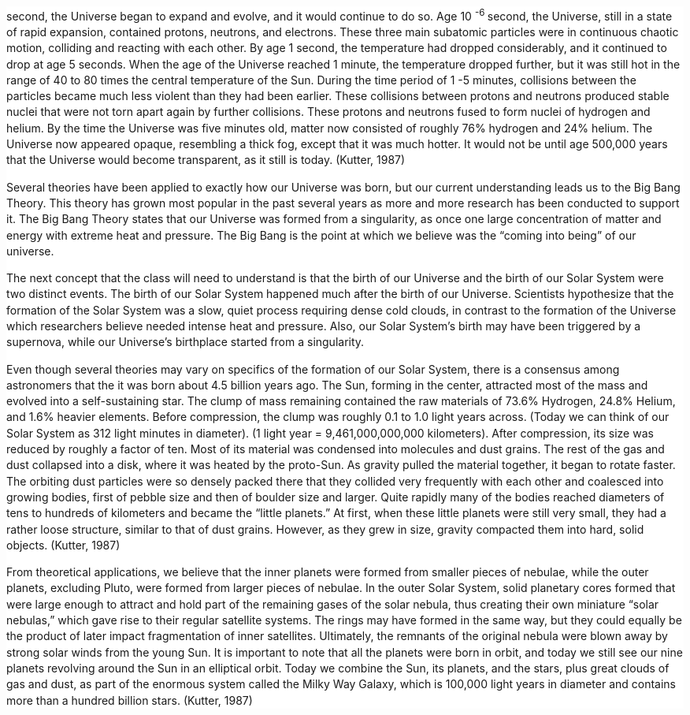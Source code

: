 second, the Universe began to expand and evolve, and it would continue to do so. Age 10
<sup>
-6
</sup>
second, the Universe, still in a state of rapid expansion, contained protons, neutrons, and electrons. These three main subatomic particles were in continuous chaotic motion, colliding and reacting with each other. By age 1 second, the temperature had dropped considerably, and it continued to drop at age 5 seconds. When the age of the Universe reached 1 minute, the temperature dropped further, but it was still hot in the range of 40 to 80 times the central temperature of the Sun. During the time period of 1 -5 minutes, collisions between the particles became much less violent than they had been earlier. These collisions between protons and neutrons produced stable nuclei that were not torn apart again by further collisions. These protons and neutrons fused to form nuclei of hydrogen and helium. By the time the Universe was five minutes old, matter now consisted of roughly 76% hydrogen and 24% helium. The Universe now appeared opaque, resembling a thick fog, except that it was much hotter. It would not be until age 500,000 years that the Universe would become transparent, as it still is today. (Kutter, 1987)
</p>
<p>
Several theories have been applied to exactly how our Universe was born, but our current understanding leads us to the Big Bang Theory. This theory has grown most popular in the past several years as more and more research has been conducted to support it. The Big Bang Theory states that our Universe was formed from a singularity, as once one large concentration of matter and energy with extreme heat and pressure. The Big Bang is the point at which we believe was the “coming into being” of our universe.
</p>
<p>
The next concept that the class will need to understand is that the birth of our Universe and the birth of our Solar System were two distinct events. The birth of our Solar System happened much after the birth of our Universe. Scientists hypothesize that the formation of the Solar System was a slow, quiet process requiring dense cold clouds, in contrast to the formation of the Universe which researchers believe needed intense heat and pressure. Also, our Solar System’s birth may have been triggered by a supernova, while our Universe’s birthplace started from a singularity.
</p>
<p>
Even though several theories may vary on specifics of the formation of our Solar System, there is a consensus among astronomers that the it was born about 4.5 billion years ago. The Sun, forming in the center, attracted most of the mass and evolved into a self-sustaining star. The clump of mass remaining contained the raw materials of 73.6% Hydrogen, 24.8% Helium, and 1.6% heavier elements. Before compression, the clump was roughly 0.1 to 1.0 light years across. (Today we can think of our Solar System as 312 light minutes in diameter). (1 light year = 9,461,000,000,000 kilometers). After compression, its size was reduced by roughly a factor of ten. Most of its material was condensed into molecules and dust grains. The rest of the gas and dust collapsed into a disk, where it was heated by the proto-Sun. As gravity pulled the material together, it began to rotate faster. The orbiting dust particles were so densely packed there that they collided very frequently with each other and coalesced into growing bodies, first of pebble size and then of boulder size and larger. Quite rapidly many of the bodies reached diameters of tens to hundreds of kilometers and became the “little planets.” At first, when these little planets were still very small, they had a rather loose structure, similar to that of dust grains. However, as they grew in size, gravity compacted them into hard, solid objects. (Kutter, 1987)
</p>
<p>
From theoretical applications, we believe that the inner planets were formed from smaller pieces of nebulae, while the outer planets, excluding Pluto, were formed from larger pieces of nebulae. In the outer Solar System, solid planetary cores formed that were large enough to attract and hold part of the remaining gases of the solar nebula, thus creating their own miniature “solar nebulas,” which gave rise to their regular satellite systems. The rings may have formed in the same way, but they could equally be the product of later impact fragmentation of inner satellites. Ultimately, the remnants of the original nebula were blown away by strong solar winds from the young Sun. It is important to note that all the planets were born in orbit, and today we still see our nine planets revolving around the Sun in an elliptical orbit. Today we combine the Sun, its planets, and the stars, plus great clouds of gas and dust, as part of the enormous system called the Milky Way Galaxy, which is 100,000 light years in diameter and contains more than a hundred billion stars. (Kutter, 1987)
</p>
<p>